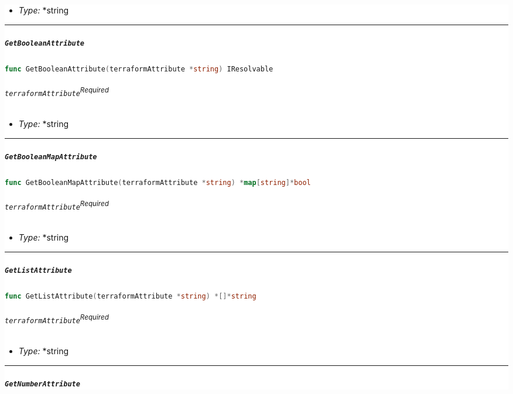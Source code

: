 - *Type:* *string

---

##### `GetBooleanAttribute` <a name="GetBooleanAttribute" id="@cdktf/provider-cloudflare.customSsl.CustomSslCustomSslPriorityOutputReference.getBooleanAttribute"></a>

```go
func GetBooleanAttribute(terraformAttribute *string) IResolvable
```

###### `terraformAttribute`<sup>Required</sup> <a name="terraformAttribute" id="@cdktf/provider-cloudflare.customSsl.CustomSslCustomSslPriorityOutputReference.getBooleanAttribute.parameter.terraformAttribute"></a>

- *Type:* *string

---

##### `GetBooleanMapAttribute` <a name="GetBooleanMapAttribute" id="@cdktf/provider-cloudflare.customSsl.CustomSslCustomSslPriorityOutputReference.getBooleanMapAttribute"></a>

```go
func GetBooleanMapAttribute(terraformAttribute *string) *map[string]*bool
```

###### `terraformAttribute`<sup>Required</sup> <a name="terraformAttribute" id="@cdktf/provider-cloudflare.customSsl.CustomSslCustomSslPriorityOutputReference.getBooleanMapAttribute.parameter.terraformAttribute"></a>

- *Type:* *string

---

##### `GetListAttribute` <a name="GetListAttribute" id="@cdktf/provider-cloudflare.customSsl.CustomSslCustomSslPriorityOutputReference.getListAttribute"></a>

```go
func GetListAttribute(terraformAttribute *string) *[]*string
```

###### `terraformAttribute`<sup>Required</sup> <a name="terraformAttribute" id="@cdktf/provider-cloudflare.customSsl.CustomSslCustomSslPriorityOutputReference.getListAttribute.parameter.terraformAttribute"></a>

- *Type:* *string

---

##### `GetNumberAttribute` <a name="GetNumberAttribute" id="@cdktf/provider-cloudflare.customSsl.CustomSslCustomSslPriorityOutputReference.getNumberAttribute"></a>
